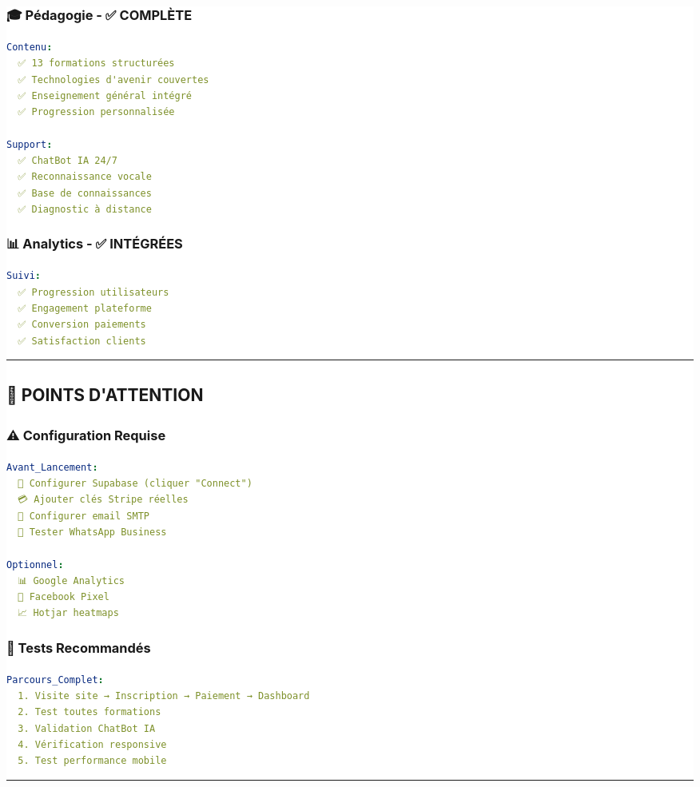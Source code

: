 ```yaml
```

### **🎓 Pédagogie - ✅ COMPLÈTE**
```yaml
Contenu:
  ✅ 13 formations structurées
  ✅ Technologies d'avenir couvertes
  ✅ Enseignement général intégré
  ✅ Progression personnalisée

Support:
  ✅ ChatBot IA 24/7
  ✅ Reconnaissance vocale
  ✅ Base de connaissances
  ✅ Diagnostic à distance
```

### **📊 Analytics - ✅ INTÉGRÉES**
```yaml
Suivi:
  ✅ Progression utilisateurs
  ✅ Engagement plateforme
  ✅ Conversion paiements
  ✅ Satisfaction clients
```

---

## 🚨 **POINTS D'ATTENTION**

### **⚠️ Configuration Requise**
```yaml
Avant_Lancement:
  🔧 Configurer Supabase (cliquer "Connect")
  💳 Ajouter clés Stripe réelles
  📧 Configurer email SMTP
  📱 Tester WhatsApp Business

Optionnel:
  📊 Google Analytics
  🎯 Facebook Pixel
  📈 Hotjar heatmaps
```

### **🔄 Tests Recommandés**
```yaml
Parcours_Complet:
  1. Visite site → Inscription → Paiement → Dashboard
  2. Test toutes formations
  3. Validation ChatBot IA
  4. Vérification responsive
  5. Test performance mobile
```

---